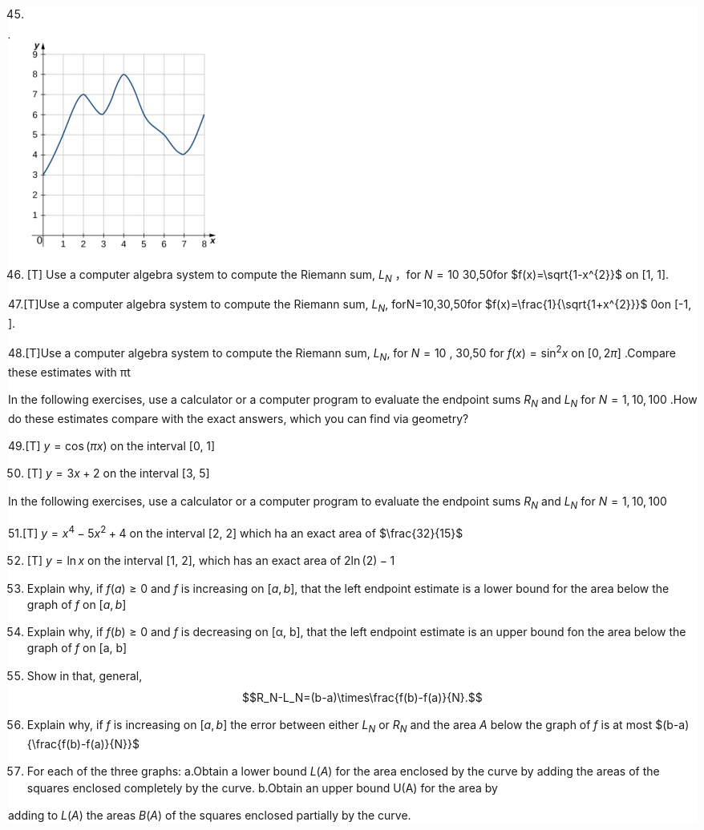 45.
![](./images/fizHd9OgmgGSg5o4F0ruIfTz1ueTfbKSa.png)

46. [T] Use a computer algebra system to compute the Riemann sum, $L_{N}$ ，for $N=10$ 30,50for $f(x)=\sqrt{1-x^{2}}$ on [1, 1].

47.[T]Use a computer algebra system to compute the Riemann sum, $L_{N}$, forN=10,30,50for $f(x)=\frac{1}{\sqrt{1+x^{2}}}$ 0on [-1, ].

48.[T]Use a computer algebra system to compute the Riemann sum, $L_{N}$, for $N=10$ , 30,50 for $f(x)=\sin^{2}x$ on $[0,2\pi]$ .Compare these estimates with πt

In the following exercises, use a calculator or a computer program to evaluate the endpoint sums $R_{N}$ and $L_{N}$ for $N=1,10,100$ .How do these estimates compare with the exact answers, which you can find via geometry?

49.[T] $y=\cos(\pi x)$ on the interval [0, 1]

50. [T] $y=3x+2$ on the interval [3, 5]

In the following exercises, use a calculator or a computer program to evaluate the endpoint sums $R_{N}$ and $L_{N}$ for $N=1,10,100$

51.[T] $y=x^{4}-5x^{2}+4$ on the interval [2, 2] which ha an exact area of $\frac{32}{15}$

52. [T] $y=\ln x$ on the interval [1, 2], which has an exact area of $2\ln(2)-1$

53. Explain why, if $f(a)\geq0$ and $f$ is increasing on $[a,b]$, that the left endpoint estimate is a lower bound for the area below the graph of $f$ on $[a,b]$

54. Explain why, if $f(b)\geq0$ and $f$ is decreasing on [α, b], that the left endpoint estimate is an upper bound fon the area below the graph of $f$ on [a, b]

55. Show in that, general,
$$R_N-L_N=(b-a)\times\frac{f(b)-f(a)}{N}.$$

56. Explain why, if $f$ is increasing on $[a,b]$ the error between either $L_{N}$ or $R_{N}$ and the area $A$ below the graph of $f$ is at most $(b-a){\frac{f(b)-f(a)}{N}}$

57. For each of the three graphs: a.Obtain a lower bound $L(A)$ for the area enclosed by the curve by adding the areas of the squares enclosed completely by the curve. b.Obtain an upper bound U(A) for the area by

adding to $L(A)$ the areas $B(A)$ of the squares enclosed partially by the curve.
